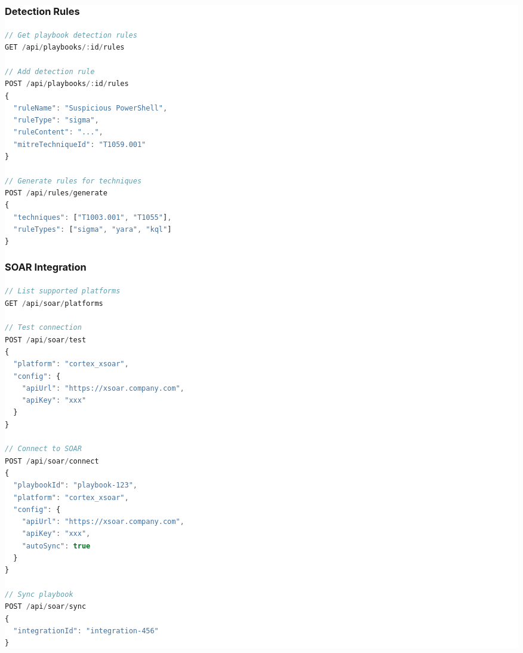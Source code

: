 ### Detection Rules

```typescript
// Get playbook detection rules
GET /api/playbooks/:id/rules

// Add detection rule
POST /api/playbooks/:id/rules
{
  "ruleName": "Suspicious PowerShell",
  "ruleType": "sigma",
  "ruleContent": "...",
  "mitreTechniqueId": "T1059.001"
}

// Generate rules for techniques
POST /api/rules/generate
{
  "techniques": ["T1003.001", "T1055"],
  "ruleTypes": ["sigma", "yara", "kql"]
}
```

### SOAR Integration

```typescript
// List supported platforms
GET /api/soar/platforms

// Test connection
POST /api/soar/test
{
  "platform": "cortex_xsoar",
  "config": {
    "apiUrl": "https://xsoar.company.com",
    "apiKey": "xxx"
  }
}

// Connect to SOAR
POST /api/soar/connect
{
  "playbookId": "playbook-123",
  "platform": "cortex_xsoar",
  "config": {
    "apiUrl": "https://xsoar.company.com",
    "apiKey": "xxx",
    "autoSync": true
  }
}

// Sync playbook
POST /api/soar/sync
{
  "integrationId": "integration-456"
}
```
